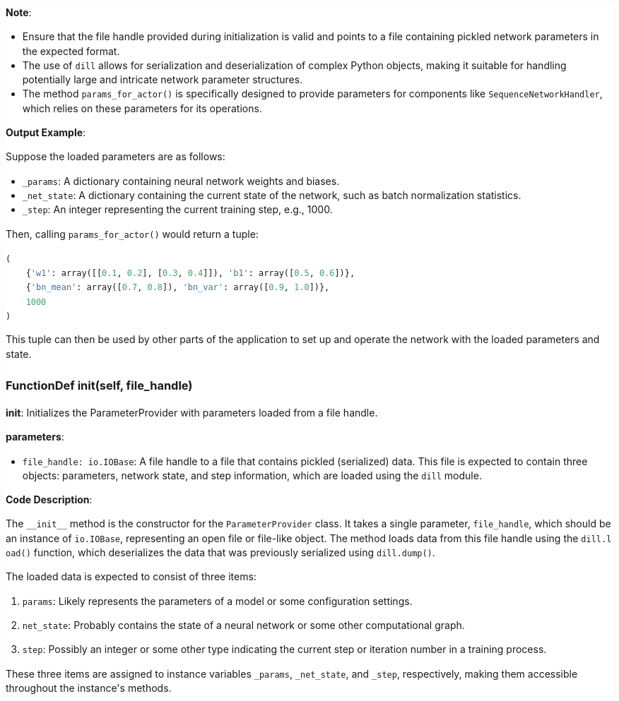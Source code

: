 **Note**:

- Ensure that the file handle provided during initialization is valid and points to a file containing pickled network parameters in the expected format.
- The use of `dill` allows for serialization and deserialization of complex Python objects, making it suitable for handling potentially large and intricate network parameter structures.
- The method `params_for_actor()` is specifically designed to provide parameters for components like `SequenceNetworkHandler`, which relies on these parameters for its operations.

**Output Example**:

Suppose the loaded parameters are as follows:

- `_params`: A dictionary containing neural network weights and biases.
- `_net_state`: A dictionary containing the current state of the network, such as batch normalization statistics.
- `_step`: An integer representing the current training step, e.g., 1000.

Then, calling `params_for_actor()` would return a tuple:

```python
(
    {'w1': array([[0.1, 0.2], [0.3, 0.4]]), 'b1': array([0.5, 0.6])},
    {'bn_mean': array([0.7, 0.8]), 'bn_var': array([0.9, 1.0])},
    1000
)
```

This tuple can then be used by other parts of the application to set up and operate the network with the loaded parameters and state.
### FunctionDef __init__(self, file_handle)
**__init__**: Initializes the ParameterProvider with parameters loaded from a file handle.

**parameters**:

- `file_handle: io.IOBase`: A file handle to a file that contains pickled (serialized) data. This file is expected to contain three objects: parameters, network state, and step information, which are loaded using the `dill` module.

**Code Description**:

The `__init__` method is the constructor for the `ParameterProvider` class. It takes a single parameter, `file_handle`, which should be an instance of `io.IOBase`, representing an open file or file-like object. The method loads data from this file handle using the `dill.load()` function, which deserializes the data that was previously serialized using `dill.dump()`.

The loaded data is expected to consist of three items: 

1. `params`: Likely represents the parameters of a model or some configuration settings.

2. `net_state`: Probably contains the state of a neural network or some other computational graph.

3. `step`: Possibly an integer or some other type indicating the current step or iteration number in a training process.

These three items are assigned to instance variables `_params`, `_net_state`, and `_step`, respectively, making them accessible throughout the instance's methods.
